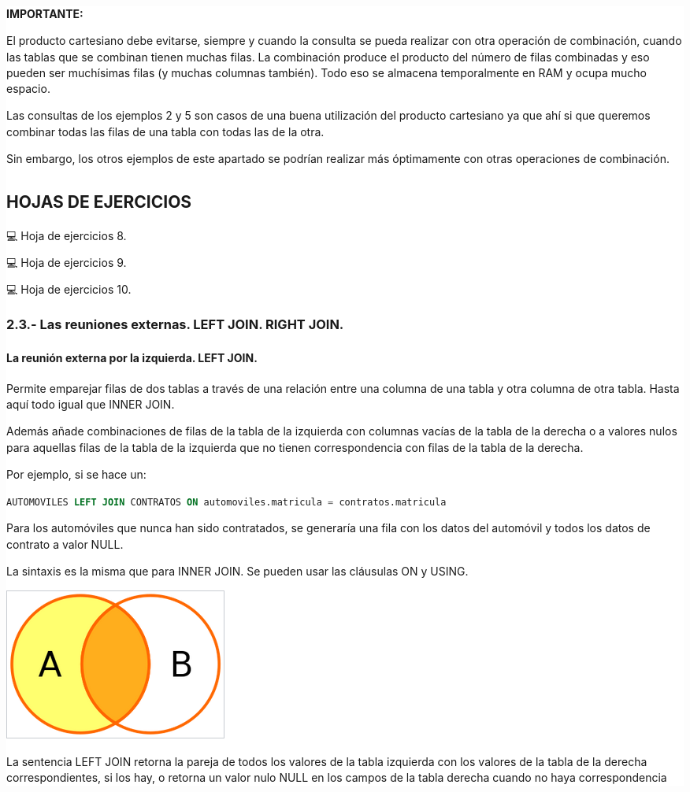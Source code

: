**IMPORTANTE:** 

El producto cartesiano debe evitarse, siempre y cuando la consulta se pueda realizar con otra operación de combinación, cuando las tablas que se combinan tienen muchas filas.
La combinación produce el producto del número de filas combinadas y eso pueden ser muchísimas filas (y muchas columnas también). Todo eso se almacena temporalmente en RAM y ocupa mucho espacio.

Las consultas de los ejemplos 2 y 5 son casos de una buena utilización del producto cartesiano ya que ahí si que queremos combinar todas las filas de una tabla con todas las de la otra.

Sin embargo, los otros ejemplos de este apartado se podrían realizar más óptimamente con otras operaciones de combinación. 

## HOJAS DE EJERCICIOS

💻 Hoja de ejercicios 8.

💻 Hoja de ejercicios 9.

💻 Hoja de ejercicios 10.

### 2.3.- Las reuniones externas. LEFT JOIN. RIGHT JOIN.

#### La reunión externa por la izquierda. LEFT JOIN.

Permite emparejar filas de dos tablas a través de una relación entre una columna de una tabla y otra columna de otra tabla. Hasta aquí todo igual que INNER JOIN.

Además añade combinaciones de filas de la tabla de la izquierda con columnas vacías de la tabla de la derecha o a valores nulos para aquellas filas de la tabla de la izquierda que no tienen correspondencia con filas de la tabla de la derecha.

Por ejemplo, si se hace un: 

```sql
AUTOMOVILES LEFT JOIN CONTRATOS ON automoviles.matricula = contratos.matricula
```

Para los automóviles que nunca han sido contratados, se generaría una fila con los datos del automóvil y todos los datos de contrato a valor NULL.

La sintaxis es la misma que para INNER JOIN. Se pueden usar las cláusulas ON y USING.

![Left Join](img/Imagen54.png)

La sentencia LEFT JOIN retorna la pareja de todos los valores de la tabla izquierda con los valores de la tabla de la derecha correspondientes, si los hay, o retorna un valor nulo NULL en los campos de la tabla derecha cuando no haya correspondencia

